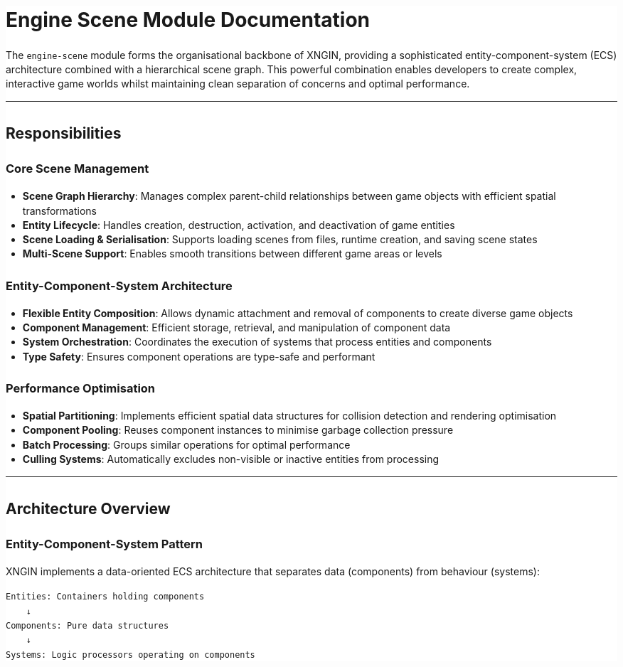 # Engine Scene Module Documentation

The `engine-scene` module forms the organisational backbone of XNGIN, providing a sophisticated entity-component-system (ECS) architecture combined with a hierarchical scene graph. This powerful combination enables developers to create complex, interactive game worlds whilst maintaining clean separation of concerns and optimal performance.

---

## Responsibilities

### Core Scene Management

- **Scene Graph Hierarchy**: Manages complex parent-child relationships between game objects with efficient spatial transformations
- **Entity Lifecycle**: Handles creation, destruction, activation, and deactivation of game entities
- **Scene Loading & Serialisation**: Supports loading scenes from files, runtime creation, and saving scene states
- **Multi-Scene Support**: Enables smooth transitions between different game areas or levels

### Entity-Component-System Architecture

- **Flexible Entity Composition**: Allows dynamic attachment and removal of components to create diverse game objects
- **Component Management**: Efficient storage, retrieval, and manipulation of component data
- **System Orchestration**: Coordinates the execution of systems that process entities and components
- **Type Safety**: Ensures component operations are type-safe and performant

### Performance Optimisation

- **Spatial Partitioning**: Implements efficient spatial data structures for collision detection and rendering optimisation
- **Component Pooling**: Reuses component instances to minimise garbage collection pressure
- **Batch Processing**: Groups similar operations for optimal performance
- **Culling Systems**: Automatically excludes non-visible or inactive entities from processing

---

## Architecture Overview

### Entity-Component-System Pattern

XNGIN implements a data-oriented ECS architecture that separates data (components) from behaviour (systems):

```
Entities: Containers holding components
    ↓
Components: Pure data structures
    ↓
Systems: Logic processors operating on components
```
